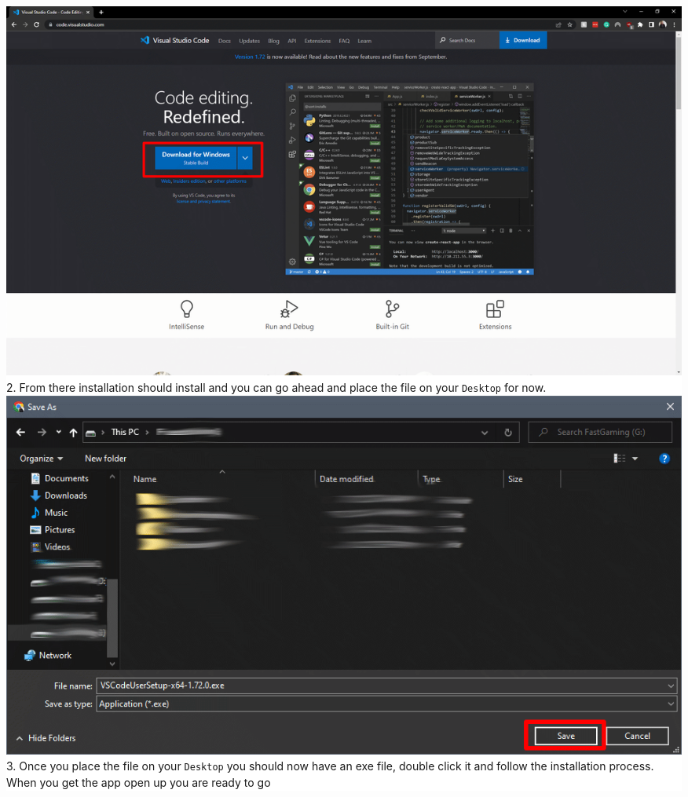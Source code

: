    ![step1](./img/install/win/vscode/step1.png)
2. From there installation should install and you can go ahead and place the file on your `Desktop` for now.
   ![step2](./img/install/win/vscode/step2.png)
3. Once you place the file on your `Desktop` you should now have an exe file, double click it and follow the installation process. When you get the app open up you are ready to go
